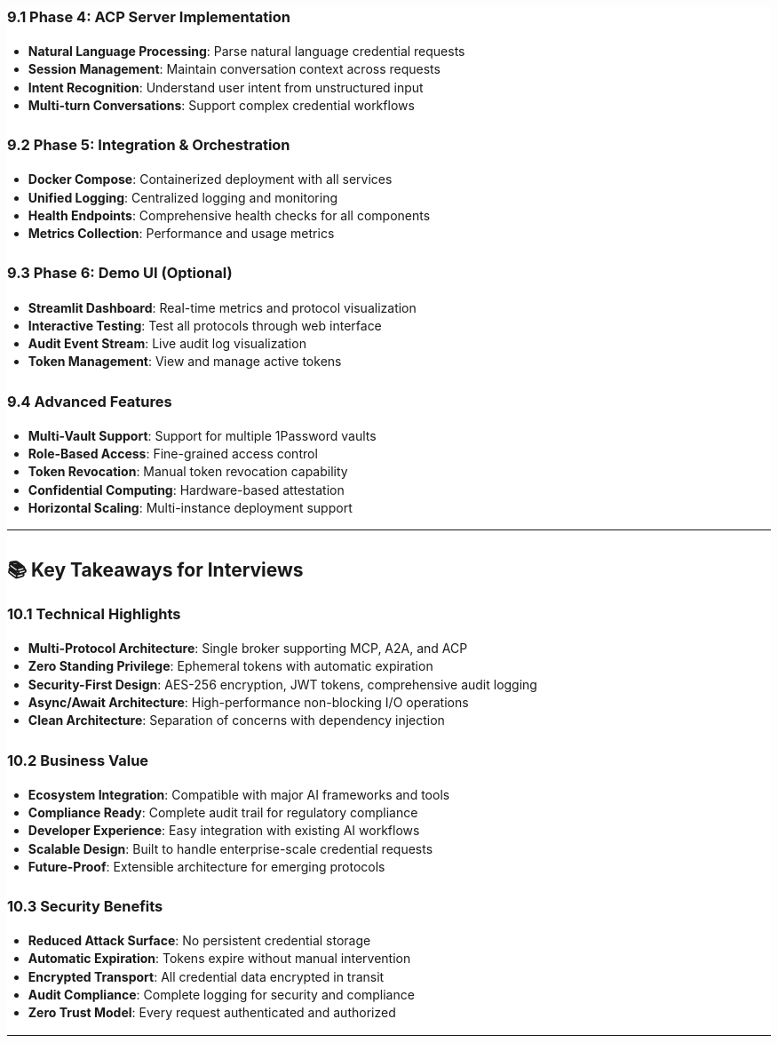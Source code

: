### 9.1 Phase 4: ACP Server Implementation
- **Natural Language Processing**: Parse natural language credential requests
- **Session Management**: Maintain conversation context across requests
- **Intent Recognition**: Understand user intent from unstructured input
- **Multi-turn Conversations**: Support complex credential workflows

### 9.2 Phase 5: Integration & Orchestration
- **Docker Compose**: Containerized deployment with all services
- **Unified Logging**: Centralized logging and monitoring
- **Health Endpoints**: Comprehensive health checks for all components
- **Metrics Collection**: Performance and usage metrics

### 9.3 Phase 6: Demo UI (Optional)
- **Streamlit Dashboard**: Real-time metrics and protocol visualization
- **Interactive Testing**: Test all protocols through web interface
- **Audit Event Stream**: Live audit log visualization
- **Token Management**: View and manage active tokens

### 9.4 Advanced Features
- **Multi-Vault Support**: Support for multiple 1Password vaults
- **Role-Based Access**: Fine-grained access control
- **Token Revocation**: Manual token revocation capability
- **Confidential Computing**: Hardware-based attestation
- **Horizontal Scaling**: Multi-instance deployment support

---

## 📚 Key Takeaways for Interviews

### 10.1 Technical Highlights
- **Multi-Protocol Architecture**: Single broker supporting MCP, A2A, and ACP
- **Zero Standing Privilege**: Ephemeral tokens with automatic expiration
- **Security-First Design**: AES-256 encryption, JWT tokens, comprehensive audit logging
- **Async/Await Architecture**: High-performance non-blocking I/O operations
- **Clean Architecture**: Separation of concerns with dependency injection

### 10.2 Business Value
- **Ecosystem Integration**: Compatible with major AI frameworks and tools
- **Compliance Ready**: Complete audit trail for regulatory compliance
- **Developer Experience**: Easy integration with existing AI workflows
- **Scalable Design**: Built to handle enterprise-scale credential requests
- **Future-Proof**: Extensible architecture for emerging protocols

### 10.3 Security Benefits
- **Reduced Attack Surface**: No persistent credential storage
- **Automatic Expiration**: Tokens expire without manual intervention
- **Encrypted Transport**: All credential data encrypted in transit
- **Audit Compliance**: Complete logging for security and compliance
- **Zero Trust Model**: Every request authenticated and authorized

---